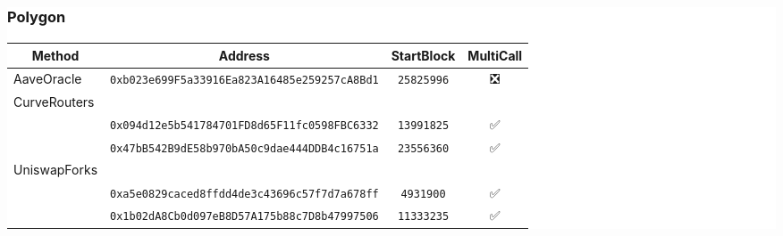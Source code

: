 ### Polygon

| **Method**   |                 **Address**                  | **StartBlock** | **MultiCall** |
| ------------ | :------------------------------------------: | :------------: | :-----------: |
| AaveOracle   | `0xb023e699F5a33916Ea823A16485e259257cA8Bd1` |   `25825996`   |      ❎       |
| CurveRouters |                                              |                |               |
|              | `0x094d12e5b541784701FD8d65F11fc0598FBC6332` |   `13991825`   |      ✅       |
|              | `0x47bB542B9dE58b970bA50c9dae444DDB4c16751a` |   `23556360`   |      ✅       |
| UniswapForks |                                              |                |               |
|              | `0xa5e0829caced8ffdd4de3c43696c57f7d7a678ff` |   `4931900`    |      ✅       |
|              | `0x1b02dA8Cb0d097eB8D57A175b88c7D8b47997506` |   `11333235`   |      ✅       |
